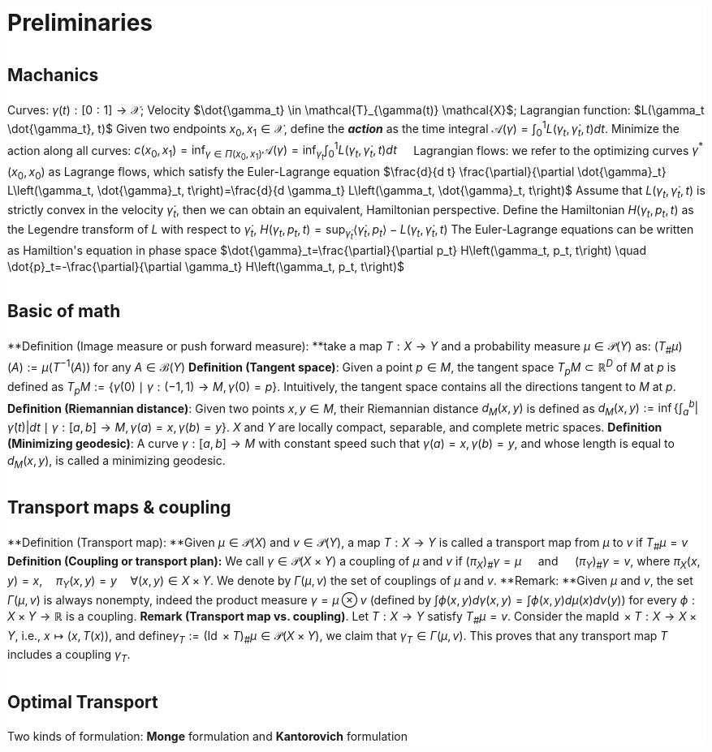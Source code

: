# Preliminaries
## Machanics
Curves: $\gamma(t): [0:1] \rightarrow \mathcal{X}$; Velocity $\dot{\gamma_t} \in \mathcal{T}_{\gamma(t)} \mathcal{X}$; Lagrangian function: $L(\gamma_t \dot{\gamma_t}, t)$
Given two endpoints $x_0, x_1 \in \mathcal{X}$, define the _**action**_ as the time integral $\mathcal{A}(\gamma)=\int_0^1 L\left(\gamma_t, \dot{\gamma}_t, t\right) d t$. 
Minimize the action along all curves: $c\left(x_0, x_1\right)=\inf _{\gamma \in \Pi\left(x_0, x_1\right)} \mathcal{A}(\gamma)=\inf _{\gamma_t} \int_0^1 L\left(\gamma_t, \dot{\gamma}_t, t\right) d t \quad$
Lagrangian flows: we refer to the optimizing curves $\gamma^*(x_0, x_0)$ as Lagrange flows, which satisfy the Euler-Lagrange equation $\frac{d}{d t} \frac{\partial}{\partial \dot{\gamma}_t} L\left(\gamma_t, \dot{\gamma}_t, t\right)=\frac{d}{d \gamma_t} L\left(\gamma_t, \dot{\gamma}_t, t\right)$
Assume that $L(\gamma_t, \dot{\gamma}_t, t)$ is strictly convex in the velocity $\dot{\gamma}_t$, then we can obtain an equivalent, Hamiltonian perspective. Define the Hamiltonian $H\left(\gamma_t, p_t, t\right)$ as the Legendre transform of $L$ with respect to $\dot{\gamma}_t$,
$H\left(\gamma_t, p_t, t\right)=\sup _{\dot{\gamma}_t}\left\langle\dot{\gamma}_t, p_t\right\rangle-L\left(\gamma_t, \dot{\gamma}_t, t\right)$
The Euler-Lagrange equations can be written as Hamiltion's equation in phase space
$\dot{\gamma}_t=\frac{\partial}{\partial p_t} H\left(\gamma_t, p_t, t\right) \quad \dot{p}_t=-\frac{\partial}{\partial \gamma_t} H\left(\gamma_t, p_t, t\right)$

## Basic of math
**Deﬁnition (Image measure or push forward measure): **take a map $T:X \rightarrow Y$ and a probability measure $\mu \in \mathcal{P} (Y)$ as: $\left(T_{\#} \mu\right)(A):=\mu\left(T^{-1}(A)\right)$ for any $A \in \mathcal{B}(Y)$
**Deﬁnition (Tangent space)**: Given a point $p \in M$, the tangent space $T_p M \subset \mathbb{R}^D$ of $M$ at $p$ is defined as $T_p M:=\{\dot{\gamma}(0) \mid \gamma:(-1,1) \rightarrow M, \gamma(0)=p\}$. Intuitively, the tangent space contains all the directions tangent to $M$ at $p$.
**Deﬁnition (Riemannian distance)**: Given two points $x, y \in M$, their Riemannian distance $d_{M}(x, y)$ is defined as $d_M(x, y):=\inf \left\{\int_a^b|\dot{\gamma}(t)| d t \mid \gamma:[a, b] \rightarrow M, \gamma(a)=x, \gamma(b)=y\right\}$.
$X$ and $Y$ are locally compact, separable, and complete metric spaces.
**Deﬁnition (Minimizing geodesic)**: A curve $\gamma : [a,b] \rightarrow M$ with constant speed such that $\gamma(a) = x, \gamma(b) = y$, and whose length is equal to $d_M (x, y)$, is called a minimizing geodesic.

## Transport maps & coupling
**Definition (Transport map): **Given $\mu \in \mathcal{P}(X)$ and $v \in \mathcal{P}(Y)$, a map $T: X \rightarrow Y$ is called a transport map from $\mu$ to $v$ if $T_{\#} \mu = v$
**Definition (Coupling or transport plan):**  We call $\gamma \in \mathcal{P}(X \times Y)$ a coupling of $\mu$ and $v$ if
$\left(\pi_X\right)_{\#} \gamma=\mu \quad \text { and } \quad\left(\pi_Y\right)_{\#} \gamma=v \text {, }$where $\pi_X(x, y)=x, \quad \pi_Y(x, y)=y \quad \forall(x, y) \in X \times Y$. We denote by $\Gamma(\mu, v)$ the set of couplings of $\mu$ and $v$.
**Remark: **Given $\mu$ and $v$, the set $\Gamma(\mu, v)$ is always nonempty, indeed the product measure $\gamma = \mu \otimes v$ (defined by $\int \phi(x, y) d \gamma(x, y)=\int \phi(x, y) d \mu(x) d \nu(y)$) for every $\phi: X \times Y \rightarrow \mathbb{R}$ is a coupling.
**Remark (Transport map vs. coupling)**. Let $T: X \rightarrow Y$ satisfy $T_{\#} \mu=v$. Consider the map$\operatorname{Id} \times T: X \rightarrow X \times Y$, i.e., $x \mapsto(x, T(x))$, and define$\gamma_T:=(\operatorname{Id} \times T)_{\#} \mu \in \mathcal{P}(X \times Y)$, we claim that $\gamma_T \in \Gamma(\mu, v)$. This proves that any transport map $T$ includes a coupling $\gamma_T$.
## Optimal Transport
Two kinds of formulation: **Monge** formulation and **Kantorovich** formulation
